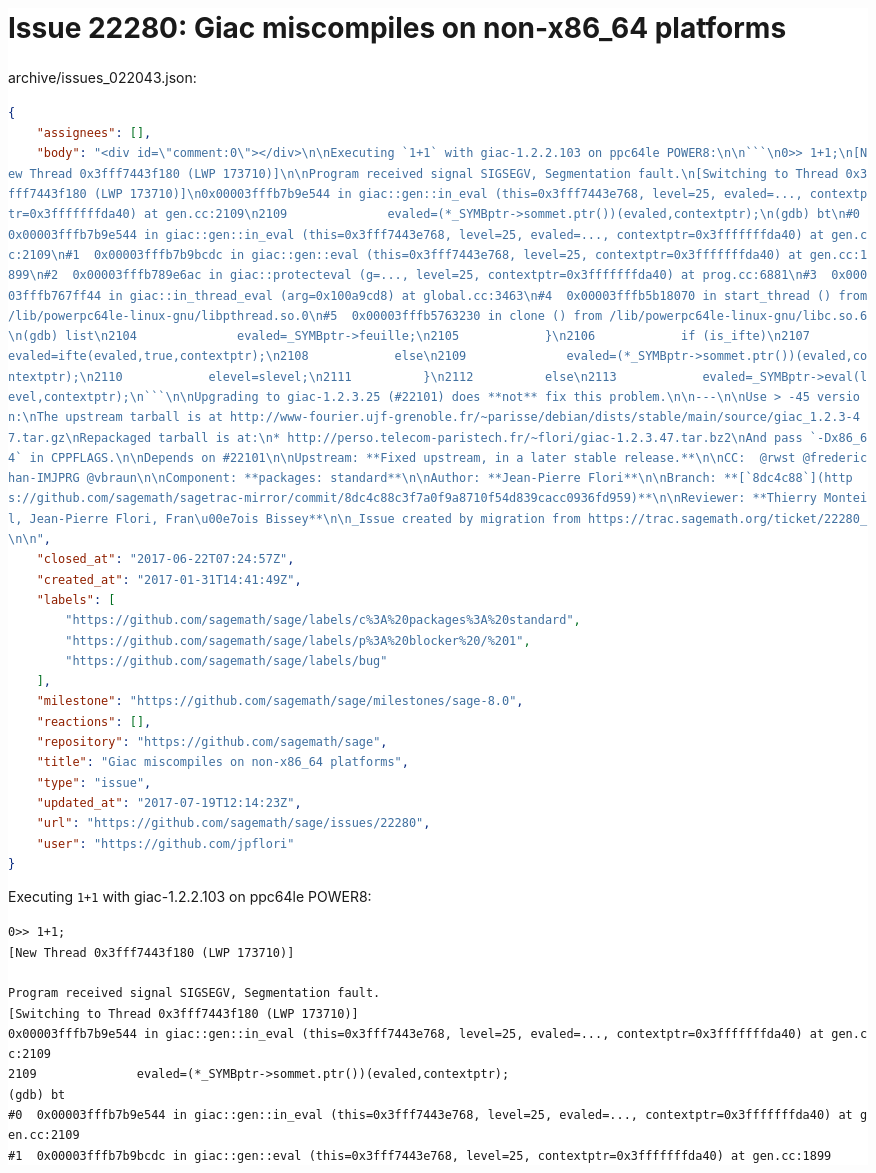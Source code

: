 # Issue 22280: Giac miscompiles on non-x86_64 platforms

archive/issues_022043.json:
```json
{
    "assignees": [],
    "body": "<div id=\"comment:0\"></div>\n\nExecuting `1+1` with giac-1.2.2.103 on ppc64le POWER8:\n\n```\n0>> 1+1;\n[New Thread 0x3fff7443f180 (LWP 173710)]\n\nProgram received signal SIGSEGV, Segmentation fault.\n[Switching to Thread 0x3fff7443f180 (LWP 173710)]\n0x00003fffb7b9e544 in giac::gen::in_eval (this=0x3fff7443e768, level=25, evaled=..., contextptr=0x3fffffffda40) at gen.cc:2109\n2109              evaled=(*_SYMBptr->sommet.ptr())(evaled,contextptr);\n(gdb) bt\n#0  0x00003fffb7b9e544 in giac::gen::in_eval (this=0x3fff7443e768, level=25, evaled=..., contextptr=0x3fffffffda40) at gen.cc:2109\n#1  0x00003fffb7b9bcdc in giac::gen::eval (this=0x3fff7443e768, level=25, contextptr=0x3fffffffda40) at gen.cc:1899\n#2  0x00003fffb789e6ac in giac::protecteval (g=..., level=25, contextptr=0x3fffffffda40) at prog.cc:6881\n#3  0x00003fffb767ff44 in giac::in_thread_eval (arg=0x100a9cd8) at global.cc:3463\n#4  0x00003fffb5b18070 in start_thread () from /lib/powerpc64le-linux-gnu/libpthread.so.0\n#5  0x00003fffb5763230 in clone () from /lib/powerpc64le-linux-gnu/libc.so.6\n(gdb) list\n2104              evaled=_SYMBptr->feuille;\n2105            }\n2106            if (is_ifte)\n2107              evaled=ifte(evaled,true,contextptr);\n2108            else\n2109              evaled=(*_SYMBptr->sommet.ptr())(evaled,contextptr);\n2110            elevel=slevel;\n2111          }\n2112          else\n2113            evaled=_SYMBptr->eval(level,contextptr);\n```\n\nUpgrading to giac-1.2.3.25 (#22101) does **not** fix this problem.\n\n---\n\nUse > -45 version:\nThe upstream tarball is at http://www-fourier.ujf-grenoble.fr/~parisse/debian/dists/stable/main/source/giac_1.2.3-47.tar.gz\nRepackaged tarball is at:\n* http://perso.telecom-paristech.fr/~flori/giac-1.2.3.47.tar.bz2\nAnd pass `-Dx86_64` in CPPFLAGS.\n\nDepends on #22101\n\nUpstream: **Fixed upstream, in a later stable release.**\n\nCC:  @rwst @frederichan-IMJPRG @vbraun\n\nComponent: **packages: standard**\n\nAuthor: **Jean-Pierre Flori**\n\nBranch: **[`8dc4c88`](https://github.com/sagemath/sagetrac-mirror/commit/8dc4c88c3f7a0f9a8710f54d839cacc0936fd959)**\n\nReviewer: **Thierry Monteil, Jean-Pierre Flori, Fran\u00e7ois Bissey**\n\n_Issue created by migration from https://trac.sagemath.org/ticket/22280_\n\n",
    "closed_at": "2017-06-22T07:24:57Z",
    "created_at": "2017-01-31T14:41:49Z",
    "labels": [
        "https://github.com/sagemath/sage/labels/c%3A%20packages%3A%20standard",
        "https://github.com/sagemath/sage/labels/p%3A%20blocker%20/%201",
        "https://github.com/sagemath/sage/labels/bug"
    ],
    "milestone": "https://github.com/sagemath/sage/milestones/sage-8.0",
    "reactions": [],
    "repository": "https://github.com/sagemath/sage",
    "title": "Giac miscompiles on non-x86_64 platforms",
    "type": "issue",
    "updated_at": "2017-07-19T12:14:23Z",
    "url": "https://github.com/sagemath/sage/issues/22280",
    "user": "https://github.com/jpflori"
}
```
<div id="comment:0"></div>

Executing `1+1` with giac-1.2.2.103 on ppc64le POWER8:

```
0>> 1+1;
[New Thread 0x3fff7443f180 (LWP 173710)]

Program received signal SIGSEGV, Segmentation fault.
[Switching to Thread 0x3fff7443f180 (LWP 173710)]
0x00003fffb7b9e544 in giac::gen::in_eval (this=0x3fff7443e768, level=25, evaled=..., contextptr=0x3fffffffda40) at gen.cc:2109
2109              evaled=(*_SYMBptr->sommet.ptr())(evaled,contextptr);
(gdb) bt
#0  0x00003fffb7b9e544 in giac::gen::in_eval (this=0x3fff7443e768, level=25, evaled=..., contextptr=0x3fffffffda40) at gen.cc:2109
#1  0x00003fffb7b9bcdc in giac::gen::eval (this=0x3fff7443e768, level=25, contextptr=0x3fffffffda40) at gen.cc:1899
```